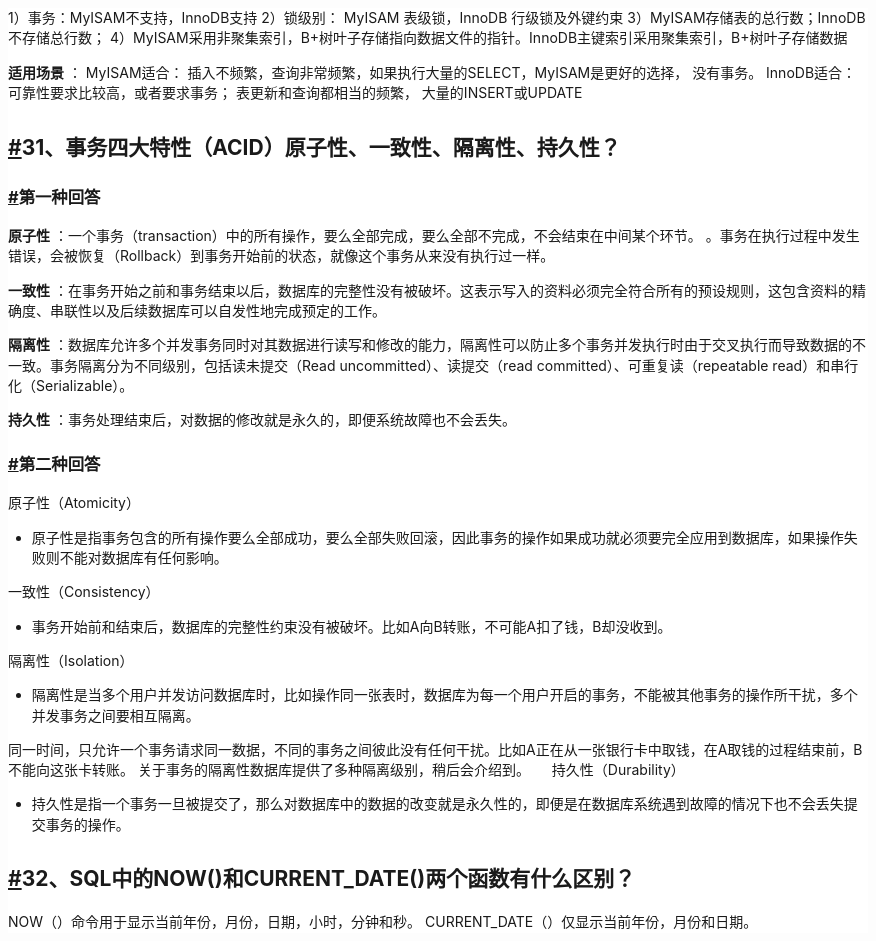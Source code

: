 1）事务：MyISAM不支持，InnoDB支持 2）锁级别： MyISAM 表级锁，InnoDB 行级锁及外键约束 3）MyISAM存储表的总行数；InnoDB不存储总行数； 4）MyISAM采用非聚集索引，B+树叶子存储指向数据文件的指针。InnoDB主键索引采用聚集索引，B+树叶子存储数据

 **适用场景** ： MyISAM适合： 插入不频繁，查询非常频繁，如果执行大量的SELECT，MyISAM是更好的选择， 没有事务。 InnoDB适合： 可靠性要求比较高，或者要求事务； 表更新和查询都相当的频繁， 大量的INSERT或UPDATE

## [#](https://interviewguide.cn/notes/03-hunting_job/02-interview/04-01-02-MySQL.html#_31%E3%80%81%E4%BA%8B%E5%8A%A1%E5%9B%9B%E5%A4%A7%E7%89%B9%E6%80%A7-acid-%E5%8E%9F%E5%AD%90%E6%80%A7%E3%80%81%E4%B8%80%E8%87%B4%E6%80%A7%E3%80%81%E9%9A%94%E7%A6%BB%E6%80%A7%E3%80%81%E6%8C%81%E4%B9%85%E6%80%A7)31、事务四大特性（ACID）原子性、一致性、隔离性、持久性？

### [#](https://interviewguide.cn/notes/03-hunting_job/02-interview/04-01-02-MySQL.html#%E7%AC%AC%E4%B8%80%E7%A7%8D%E5%9B%9E%E7%AD%94)**第一种回答**

 **原子性** ：一个事务（transaction）中的所有操作，要么全部完成，要么全部不完成，不会结束在中间某个环节。 。事务在执行过程中发生错误，会被恢复（Rollback）到事务开始前的状态，就像这个事务从来没有执行过一样。

 **一致性** ：在事务开始之前和事务结束以后，数据库的完整性没有被破坏。这表示写入的资料必须完全符合所有的预设规则，这包含资料的精确度、串联性以及后续数据库可以自发性地完成预定的工作。

 **隔离性** ：数据库允许多个并发事务同时对其数据进行读写和修改的能力，隔离性可以防止多个事务并发执行时由于交叉执行而导致数据的不一致。事务隔离分为不同级别，包括读未提交（Read uncommitted）、读提交（read committed）、可重复读（repeatable read）和串行化（Serializable）。

 **持久性** ：事务处理结束后，对数据的修改就是永久的，即便系统故障也不会丢失。

### [#](https://interviewguide.cn/notes/03-hunting_job/02-interview/04-01-02-MySQL.html#%E7%AC%AC%E4%BA%8C%E7%A7%8D%E5%9B%9E%E7%AD%94)**第二种回答**

原子性（Atomicity）

* 原子性是指事务包含的所有操作要么全部成功，要么全部失败回滚，因此事务的操作如果成功就必须要完全应用到数据库，如果操作失败则不能对数据库有任何影响。

一致性（Consistency）

* 事务开始前和结束后，数据库的完整性约束没有被破坏。比如A向B转账，不可能A扣了钱，B却没收到。

隔离性（Isolation）

* 隔离性是当多个用户并发访问数据库时，比如操作同一张表时，数据库为每一个用户开启的事务，不能被其他事务的操作所干扰，多个并发事务之间要相互隔离。

同一时间，只允许一个事务请求同一数据，不同的事务之间彼此没有任何干扰。比如A正在从一张银行卡中取钱，在A取钱的过程结束前，B不能向这张卡转账。 关于事务的隔离性数据库提供了多种隔离级别，稍后会介绍到。   持久性（Durability）

* 持久性是指一个事务一旦被提交了，那么对数据库中的数据的改变就是永久性的，即便是在数据库系统遇到故障的情况下也不会丢失提交事务的操作。

## [#](https://interviewguide.cn/notes/03-hunting_job/02-interview/04-01-02-MySQL.html#_32%E3%80%81sql%E4%B8%AD%E7%9A%84now-%E5%92%8Ccurrent-date-%E4%B8%A4%E4%B8%AA%E5%87%BD%E6%95%B0%E6%9C%89%E4%BB%80%E4%B9%88%E5%8C%BA%E5%88%AB)32、SQL中的NOW()和CURRENT_DATE()两个函数有什么区别？

NOW（）命令用于显示当前年份，月份，日期，小时，分钟和秒。 CURRENT_DATE（）仅显示当前年份，月份和日期。
